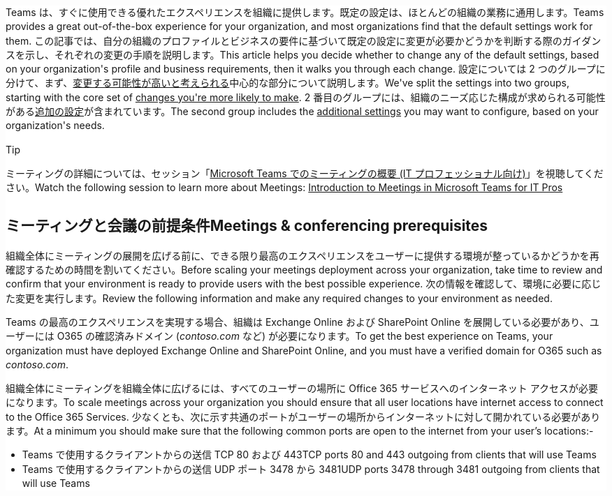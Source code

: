 <span data-ttu-id="f25b3-109">Teams は、すぐに使用できる優れたエクスペリエンスを組織に提供します。既定の設定は、ほとんどの組織の業務に通用します。</span><span class="sxs-lookup"><span data-stu-id="f25b3-109">Teams provides a great out-of-the-box experience for your organization, and most organizations find that the default settings work for them.</span></span> <span data-ttu-id="f25b3-110">この記事では、自分の組織のプロファイルとビジネスの要件に基づいて既定の設定に変更が必要かどうかを判断する際のガイダンスを示し、それぞれの変更の手順を説明します。</span><span class="sxs-lookup"><span data-stu-id="f25b3-110">This article helps you decide whether to change any of the default settings, based on your organization's profile and business requirements, then it walks you through each change.</span></span> <span data-ttu-id="f25b3-111">設定については 2 つのグループに分けて、まず、[変更する可能性が高いと考えられる](#core-deployment-decisions)中心的な部分について説明します。</span><span class="sxs-lookup"><span data-stu-id="f25b3-111">We've split the settings into two groups, starting with the core set of [changes you're more likely to make](#core-deployment-decisions).</span></span> <span data-ttu-id="f25b3-112">2 番目のグループには、組織のニーズ応じた構成が求められる可能性がある[追加の設定](#additional-deployment-decisions)が含まれています。</span><span class="sxs-lookup"><span data-stu-id="f25b3-112">The second group includes the [additional settings](#additional-deployment-decisions) you may want to configure, based on your organization's needs.</span></span>

> [!Tip]
> <span data-ttu-id="f25b3-113">ミーティングの詳細については、セッション「[Microsoft Teams でのミーティングの概要 (IT プロフェッショナル向け)](https://aka.ms/teams-meetings-intro)」を視聴してください。</span><span class="sxs-lookup"><span data-stu-id="f25b3-113">Watch the following session to learn more about Meetings: [Introduction to Meetings in Microsoft Teams for IT Pros](https://aka.ms/teams-meetings-intro)</span></span>


## <a name="meetings--conferencing-prerequisites"></a><span data-ttu-id="f25b3-114">ミーティングと会議の前提条件</span><span class="sxs-lookup"><span data-stu-id="f25b3-114">Meetings & conferencing prerequisites</span></span> 

<span data-ttu-id="f25b3-115">組織全体にミーティングの展開を広げる前に、できる限り最高のエクスペリエンスをユーザーに提供する環境が整っているかどうかを再確認するための時間を割いてください。</span><span class="sxs-lookup"><span data-stu-id="f25b3-115">Before scaling your meetings deployment across your organization, take time to review and confirm that your environment is ready to provide users with the best possible experience.</span></span> <span data-ttu-id="f25b3-116">次の情報を確認して、環境に必要に応じた変更を実行します。</span><span class="sxs-lookup"><span data-stu-id="f25b3-116">Review the following information and make any required changes to your environment as needed.</span></span>

<span data-ttu-id="f25b3-117">Teams の最高のエクスペリエンスを実現する場合、組織は Exchange Online および SharePoint Online を展開している必要があり、ユーザーには O365 の確認済みドメイン (*contoso.com* など) が必要になります。</span><span class="sxs-lookup"><span data-stu-id="f25b3-117">To get the best experience on Teams, your organization must have deployed Exchange Online and SharePoint Online, and you must have a verified domain for O365 such as *contoso.com*.</span></span>

<span data-ttu-id="f25b3-118">組織全体にミーティングを組織全体に広げるには、すべてのユーザーの場所に Office 365 サービスへのインターネット アクセスが必要になります。</span><span class="sxs-lookup"><span data-stu-id="f25b3-118">To scale meetings across your organization you should ensure that all user locations have internet access to connect to the Office 365 Services.</span></span> <span data-ttu-id="f25b3-119">少なくとも、次に示す共通のポートがユーザーの場所からインターネットに対して開かれている必要があります。</span><span class="sxs-lookup"><span data-stu-id="f25b3-119">At a minimum you should make sure that the following common ports are open to the internet from your user’s locations:-</span></span>

- <span data-ttu-id="f25b3-120">Teams で使用するクライアントからの送信 TCP 80 および 443</span><span class="sxs-lookup"><span data-stu-id="f25b3-120">TCP ports 80 and 443 outgoing from clients that will use Teams</span></span>
- <span data-ttu-id="f25b3-121">Teams で使用するクライアントからの送信 UDP ポート 3478 から 3481</span><span class="sxs-lookup"><span data-stu-id="f25b3-121">UDP ports 3478 through 3481 outgoing from clients that will use Teams</span></span>
